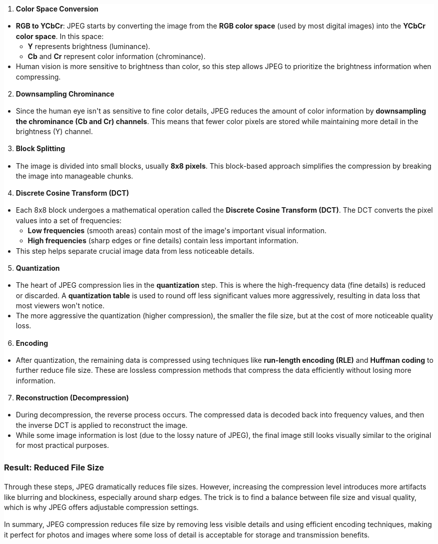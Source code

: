 1. **Color Space Conversion**

-   **RGB to YCbCr**: JPEG starts by converting the image from the **RGB color space** (used by most digital images) into the **YCbCr color space**. In this space:
    -   **Y** represents brightness (luminance).
    -   **Cb** and **Cr** represent color information (chrominance).
-   Human vision is more sensitive to brightness than color, so this step allows JPEG to prioritize the brightness information when compressing.

2. **Downsampling Chrominance**

-   Since the human eye isn't as sensitive to fine color details, JPEG reduces the amount of color information by **downsampling the chrominance (Cb and Cr) channels**. This means that fewer color pixels are stored while maintaining more detail in the brightness (Y) channel.

3. **Block Splitting**

-   The image is divided into small blocks, usually **8x8 pixels**. This block-based approach simplifies the compression by breaking the image into manageable chunks.

4. **Discrete Cosine Transform (DCT)**

-   Each 8x8 block undergoes a mathematical operation called the **Discrete Cosine Transform (DCT)**. The DCT converts the pixel values into a set of frequencies:
    -   **Low frequencies** (smooth areas) contain most of the image's important visual information.
    -   **High frequencies** (sharp edges or fine details) contain less important information.
-   This step helps separate crucial image data from less noticeable details.

5. **Quantization**

-   The heart of JPEG compression lies in the **quantization** step. This is where the high-frequency data (fine details) is reduced or discarded. A **quantization table** is used to round off less significant values more aggressively, resulting in data loss that most viewers won't notice.
-   The more aggressive the quantization (higher compression), the smaller the file size, but at the cost of more noticeable quality loss.

6. **Encoding**

-   After quantization, the remaining data is compressed using techniques like **run-length encoding (RLE)** and **Huffman coding** to further reduce file size. These are lossless compression methods that compress the data efficiently without losing more information.

7. **Reconstruction (Decompression)**

-   During decompression, the reverse process occurs. The compressed data is decoded back into frequency values, and then the inverse DCT is applied to reconstruct the image.
-   While some image information is lost (due to the lossy nature of JPEG), the final image still looks visually similar to the original for most practical purposes.

### Result: Reduced File Size

Through these steps, JPEG dramatically reduces file sizes. However, increasing the compression level introduces more artifacts like blurring and blockiness, especially around sharp edges. The trick is to find a balance between file size and visual quality, which is why JPEG offers adjustable compression settings.

In summary, JPEG compression reduces file size by removing less visible details and using efficient encoding techniques, making it perfect for photos and images where some loss of detail is acceptable for storage and transmission benefits.
